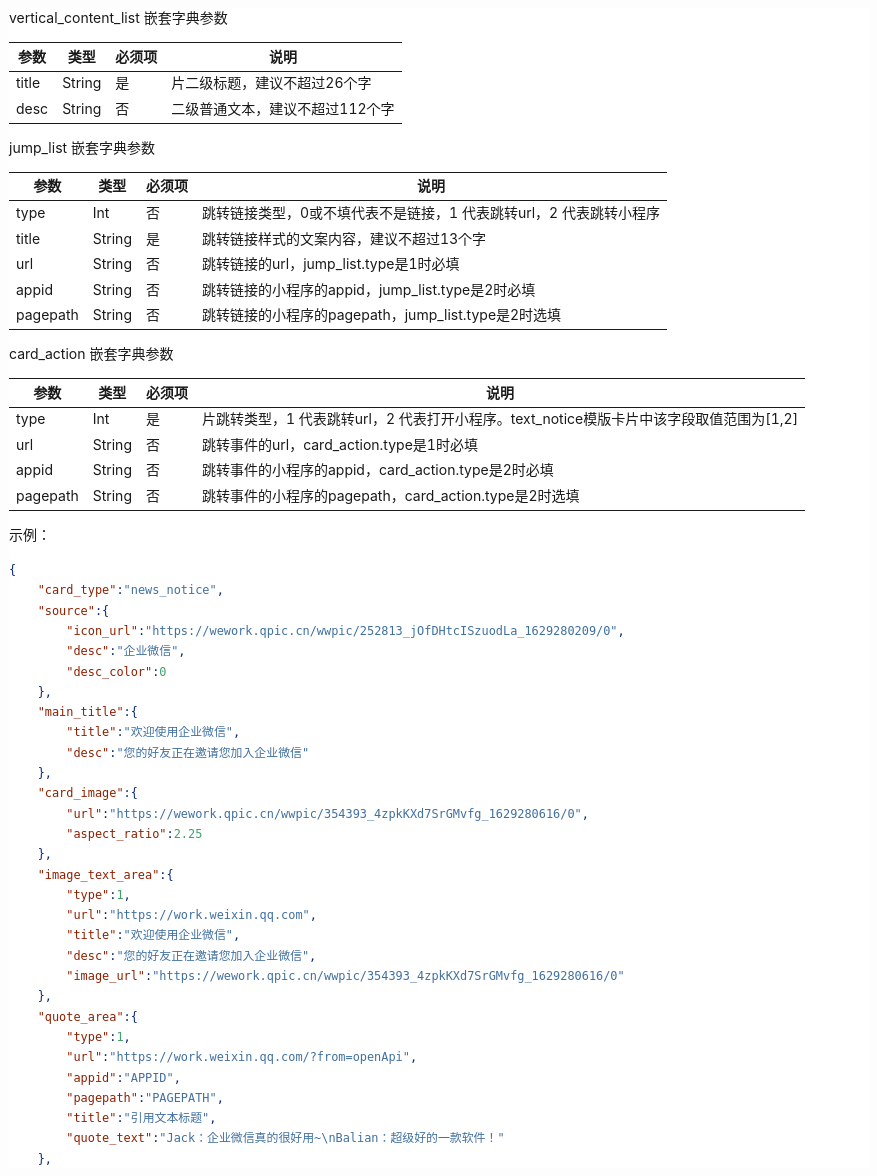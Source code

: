 vertical_content_list 嵌套字典参数

| 参数  | 类型   | 必须项 | 说明                            |
| ----- | ------ | ------ | ------------------------------- |
| title | String | 是     | 片二级标题，建议不超过26个字    |
| desc  | String | 否     | 二级普通文本，建议不超过112个字 |

jump_list 嵌套字典参数

| 参数     | 类型   | 必须项 | 说明                                                         |
| -------- | ------ | ------ | ------------------------------------------------------------ |
| type     | Int    | 否     | 跳转链接类型，0或不填代表不是链接，1 代表跳转url，2 代表跳转小程序 |
| title    | String | 是     | 跳转链接样式的文案内容，建议不超过13个字                     |
| url      | String | 否     | 跳转链接的url，jump_list.type是1时必填                       |
| appid    | String | 否     | 跳转链接的小程序的appid，jump_list.type是2时必填             |
| pagepath | String | 否     | 跳转链接的小程序的pagepath，jump_list.type是2时选填          |

card_action 嵌套字典参数

| 参数     | 类型   | 必须项 | 说明                                                         |
| -------- | ------ | ------ | ------------------------------------------------------------ |
| type     | Int    | 是     | 片跳转类型，1 代表跳转url，2 代表打开小程序。text_notice模版卡片中该字段取值范围为[1,2] |
| url      | String | 否     | 跳转事件的url，card_action.type是1时必填                     |
| appid    | String | 否     | 跳转事件的小程序的appid，card_action.type是2时必填           |
| pagepath | String | 否     | 跳转事件的小程序的pagepath，card_action.type是2时选填        |

示例：

```json
{
    "card_type":"news_notice",
    "source":{
        "icon_url":"https://wework.qpic.cn/wwpic/252813_jOfDHtcISzuodLa_1629280209/0",
        "desc":"企业微信",
        "desc_color":0
    },
    "main_title":{
        "title":"欢迎使用企业微信",
        "desc":"您的好友正在邀请您加入企业微信"
    },
    "card_image":{
        "url":"https://wework.qpic.cn/wwpic/354393_4zpkKXd7SrGMvfg_1629280616/0",
        "aspect_ratio":2.25
    },
    "image_text_area":{
        "type":1,
        "url":"https://work.weixin.qq.com",
        "title":"欢迎使用企业微信",
        "desc":"您的好友正在邀请您加入企业微信",
        "image_url":"https://wework.qpic.cn/wwpic/354393_4zpkKXd7SrGMvfg_1629280616/0"
    },
    "quote_area":{
        "type":1,
        "url":"https://work.weixin.qq.com/?from=openApi",
        "appid":"APPID",
        "pagepath":"PAGEPATH",
        "title":"引用文本标题",
        "quote_text":"Jack：企业微信真的很好用~\nBalian：超级好的一款软件！"
    },
```
